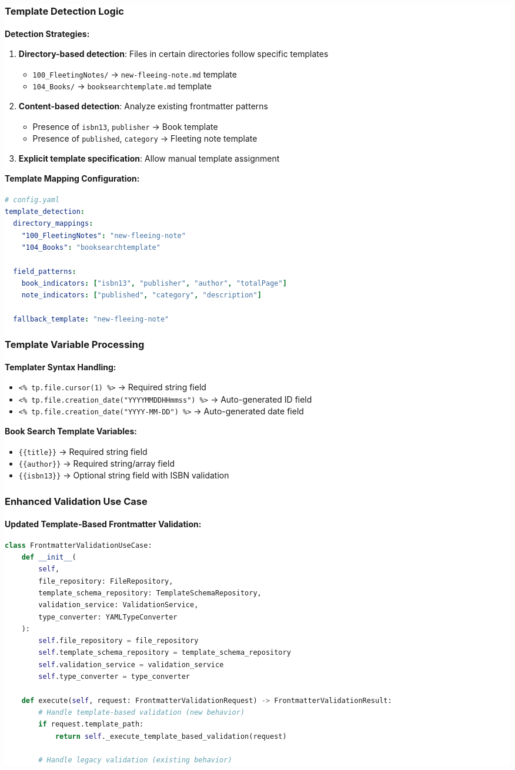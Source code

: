 ### Template Detection Logic

**Detection Strategies:**

1. **Directory-based detection**: Files in certain directories follow specific templates
   - `100_FleetingNotes/` → `new-fleeing-note.md` template
   - `104_Books/` → `booksearchtemplate.md` template

2. **Content-based detection**: Analyze existing frontmatter patterns
   - Presence of `isbn13`, `publisher` → Book template
   - Presence of `published`, `category` → Fleeting note template

3. **Explicit template specification**: Allow manual template assignment

**Template Mapping Configuration:**

```yaml
# config.yaml
template_detection:
  directory_mappings:
    "100_FleetingNotes": "new-fleeing-note"
    "104_Books": "booksearchtemplate"

  field_patterns:
    book_indicators: ["isbn13", "publisher", "author", "totalPage"]
    note_indicators: ["published", "category", "description"]

  fallback_template: "new-fleeing-note"
```

### Template Variable Processing

**Templater Syntax Handling:**

- `<% tp.file.cursor(1) %>` → Required string field
- `<% tp.file.creation_date("YYYYMMDDHHmmss") %>` → Auto-generated ID field
- `<% tp.file.creation_date("YYYY-MM-DD") %>` → Auto-generated date field

**Book Search Template Variables:**

- `{{title}}` → Required string field
- `{{author}}` → Required string/array field
- `{{isbn13}}` → Optional string field with ISBN validation

### Enhanced Validation Use Case

**Updated Template-Based Frontmatter Validation:**

```python
class FrontmatterValidationUseCase:
    def __init__(
        self,
        file_repository: FileRepository,
        template_schema_repository: TemplateSchemaRepository,
        validation_service: ValidationService,
        type_converter: YAMLTypeConverter
    ):
        self.file_repository = file_repository
        self.template_schema_repository = template_schema_repository
        self.validation_service = validation_service
        self.type_converter = type_converter

    def execute(self, request: FrontmatterValidationRequest) -> FrontmatterValidationResult:
        # Handle template-based validation (new behavior)
        if request.template_path:
            return self._execute_template_based_validation(request)

        # Handle legacy validation (existing behavior)
```